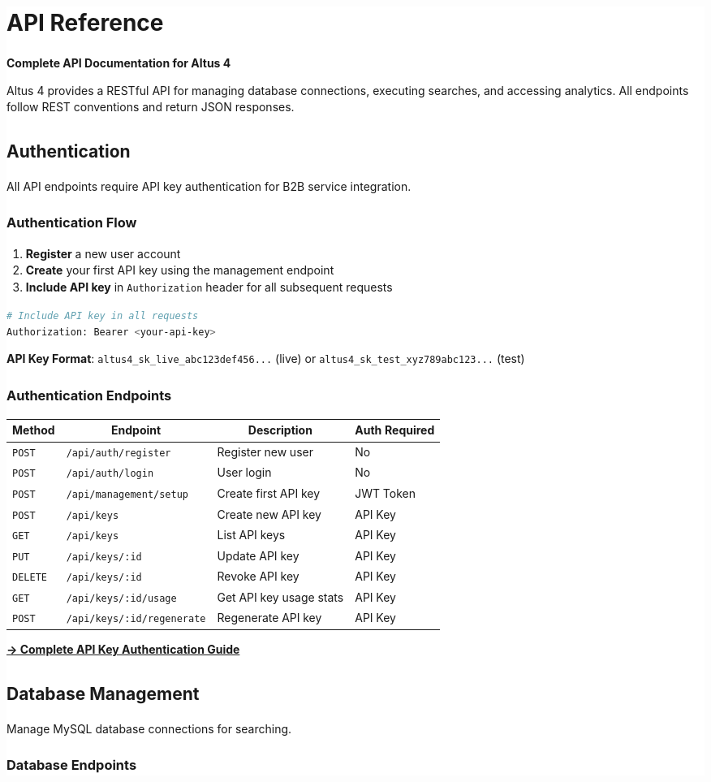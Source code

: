 # API Reference

**Complete API Documentation for Altus 4**

Altus 4 provides a RESTful API for managing database connections, executing searches, and accessing analytics. All endpoints follow REST conventions and return JSON responses.

## Authentication

All API endpoints require API key authentication for B2B service integration.

### Authentication Flow

1. **Register** a new user account
2. **Create** your first API key using the management endpoint
3. **Include API key** in `Authorization` header for all subsequent requests

```bash
# Include API key in all requests
Authorization: Bearer <your-api-key>
```

**API Key Format**: `altus4_sk_live_abc123def456...` (live) or `altus4_sk_test_xyz789abc123...` (test)

### Authentication Endpoints

| Method   | Endpoint                   | Description             | Auth Required |
| -------- | -------------------------- | ----------------------- | ------------- |
| `POST`   | `/api/auth/register`       | Register new user       | No            |
| `POST`   | `/api/auth/login`          | User login              | No            |
| `POST`   | `/api/management/setup`    | Create first API key    | JWT Token     |
| `POST`   | `/api/keys`                | Create new API key      | API Key       |
| `GET`    | `/api/keys`                | List API keys           | API Key       |
| `PUT`    | `/api/keys/:id`            | Update API key          | API Key       |
| `DELETE` | `/api/keys/:id`            | Revoke API key          | API Key       |
| `GET`    | `/api/keys/:id/usage`      | Get API key usage stats | API Key       |
| `POST`   | `/api/keys/:id/regenerate` | Regenerate API key      | API Key       |

[**→ Complete API Key Authentication Guide**](../api-key-authentication.md)

## Database Management

Manage MySQL database connections for searching.

### Database Endpoints
